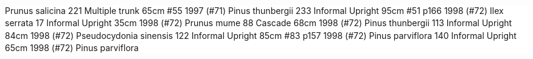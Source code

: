 <td data-sheets-value="[null,2,&quot;Prunus salicina&quot;]">Prunus salicina</td>
<td></td>
<td data-sheets-value="[null,3,null,221]">221</td>
<td data-sheets-value="[null,2,&quot;Multiple trunk&quot;]">Multiple trunk</td>
<td data-sheets-value="[null,2,&quot;65cm&quot;]">65cm</td>
<td data-sheets-value="[null,2,&quot;#55&quot;]">#55</td>
</tr>
<tr>
<td data-sheets-value="[null,2,&quot;1997 (#71)&quot;]">1997 (#71)</td>
<td data-sheets-value="[null,2,&quot;Pinus thunbergii&quot;]">Pinus thunbergii</td>
<td></td>
<td data-sheets-value="[null,3,null,233]">233</td>
<td data-sheets-value="[null,2,&quot;Informal Upright&quot;]">Informal Upright</td>
<td data-sheets-value="[null,2,&quot;95cm&quot;]">95cm</td>
<td data-sheets-value="[null,2,&quot;#51 p166&quot;]">#51 p166</td>
</tr>
<tr>
<td data-sheets-value="[null,2,&quot;1998 (#72)&quot;]">1998 (#72)</td>
<td data-sheets-value="[null,2,&quot;Ilex serrata&quot;]">Ilex serrata</td>
<td></td>
<td data-sheets-value="[null,3,null,17]">17</td>
<td data-sheets-value="[null,2,&quot;Informal Upright&quot;]">Informal Upright</td>
<td data-sheets-value="[null,2,&quot;35cm&quot;]">35cm</td>
<td></td>
</tr>
<tr>
<td data-sheets-value="[null,2,&quot;1998 (#72)&quot;]">1998 (#72)</td>
<td data-sheets-value="[null,2,&quot;Prunus mume&quot;]">Prunus mume</td>
<td></td>
<td data-sheets-value="[null,3,null,88]">88</td>
<td data-sheets-value="[null,2,&quot;Cascade&quot;]">Cascade</td>
<td data-sheets-value="[null,2,&quot;68cm&quot;]">68cm</td>
<td></td>
</tr>
<tr>
<td data-sheets-value="[null,2,&quot;1998 (#72)&quot;]">1998 (#72)</td>
<td data-sheets-value="[null,2,&quot;Pinus thunbergii&quot;]">Pinus thunbergii</td>
<td></td>
<td data-sheets-value="[null,3,null,113]">113</td>
<td data-sheets-value="[null,2,&quot;Informal Upright&quot;]">Informal Upright</td>
<td data-sheets-value="[null,2,&quot;84cm&quot;]">84cm</td>
<td></td>
</tr>
<tr>
<td data-sheets-value="[null,2,&quot;1998 (#72)&quot;]">1998 (#72)</td>
<td data-sheets-value="[null,2,&quot;Pseudocydonia sinensis&quot;]">Pseudocydonia sinensis</td>
<td></td>
<td data-sheets-value="[null,3,null,122]">122</td>
<td data-sheets-value="[null,2,&quot;Informal Upright&quot;]">Informal Upright</td>
<td data-sheets-value="[null,2,&quot;85cm&quot;]">85cm</td>
<td data-sheets-value="[null,2,&quot;#83 p157&quot;]">#83 p157</td>
</tr>
<tr>
<td data-sheets-value="[null,2,&quot;1998 (#72)&quot;]">1998 (#72)</td>
<td data-sheets-value="[null,2,&quot;Pinus parviflora&quot;]">Pinus parviflora</td>
<td></td>
<td data-sheets-value="[null,3,null,140]">140</td>
<td data-sheets-value="[null,2,&quot;Informal Upright&quot;]">Informal Upright</td>
<td data-sheets-value="[null,2,&quot;65cm&quot;]">65cm</td>
<td></td>
</tr>
<tr>
<td data-sheets-value="[null,2,&quot;1998 (#72)&quot;]">1998 (#72)</td>
<td data-sheets-value="[null,2,&quot;Pinus parviflora&quot;]">Pinus parviflora</td>